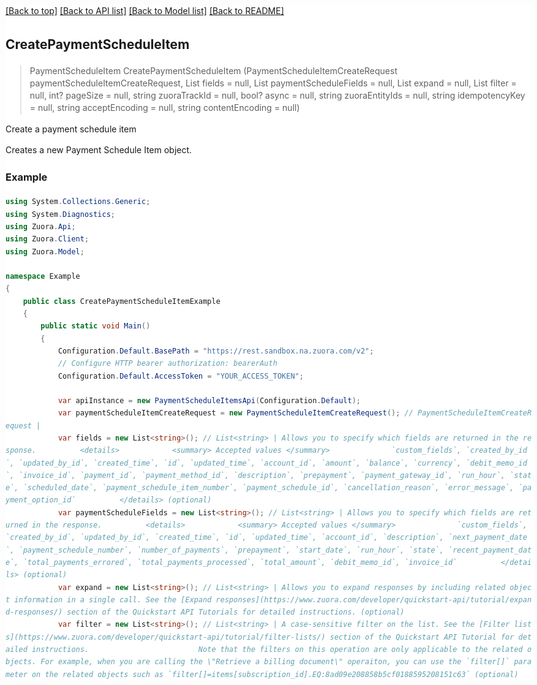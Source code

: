 [[Back to top]](#)
[[Back to API list]](../README.md#documentation-for-api-endpoints)
[[Back to Model list]](../README.md#documentation-for-models)
[[Back to README]](../README.md)


## CreatePaymentScheduleItem

> PaymentScheduleItem CreatePaymentScheduleItem (PaymentScheduleItemCreateRequest paymentScheduleItemCreateRequest, List<string> fields = null, List<string> paymentScheduleFields = null, List<string> expand = null, List<string> filter = null, int? pageSize = null, string zuoraTrackId = null, bool? async = null, string zuoraEntityIds = null, string idempotencyKey = null, string acceptEncoding = null, string contentEncoding = null)

Create a payment schedule item

Creates a new Payment Schedule Item object.

### Example

```csharp
using System.Collections.Generic;
using System.Diagnostics;
using Zuora.Api;
using Zuora.Client;
using Zuora.Model;

namespace Example
{
    public class CreatePaymentScheduleItemExample
    {
        public static void Main()
        {
            Configuration.Default.BasePath = "https://rest.sandbox.na.zuora.com/v2";
            // Configure HTTP bearer authorization: bearerAuth
            Configuration.Default.AccessToken = "YOUR_ACCESS_TOKEN";

            var apiInstance = new PaymentScheduleItemsApi(Configuration.Default);
            var paymentScheduleItemCreateRequest = new PaymentScheduleItemCreateRequest(); // PaymentScheduleItemCreateRequest | 
            var fields = new List<string>(); // List<string> | Allows you to specify which fields are returned in the response.          <details>            <summary> Accepted values </summary>              `custom_fields`, `created_by_id`, `updated_by_id`, `created_time`, `id`, `updated_time`, `account_id`, `amount`, `balance`, `currency`, `debit_memo_id`, `invoice_id`, `payment_id`, `payment_method_id`, `description`, `prepayment`, `payment_gateway_id`, `run_hour`, `state`, `scheduled_date`, `payment_schedule_item_number`, `payment_schedule_id`, `cancellation_reason`, `error_message`, `payment_option_id`          </details> (optional) 
            var paymentScheduleFields = new List<string>(); // List<string> | Allows you to specify which fields are returned in the response.          <details>            <summary> Accepted values </summary>              `custom_fields`, `created_by_id`, `updated_by_id`, `created_time`, `id`, `updated_time`, `account_id`, `description`, `next_payment_date`, `payment_schedule_number`, `number_of_payments`, `prepayment`, `start_date`, `run_hour`, `state`, `recent_payment_date`, `total_payments_errored`, `total_payments_processed`, `total_amount`, `debit_memo_id`, `invoice_id`          </details> (optional) 
            var expand = new List<string>(); // List<string> | Allows you to expand responses by including related object information in a single call. See the [Expand responses](https://www.zuora.com/developer/quickstart-api/tutorial/expand-responses/) section of the Quickstart API Tutorials for detailed instructions. (optional) 
            var filter = new List<string>(); // List<string> | A case-sensitive filter on the list. See the [Filter lists](https://www.zuora.com/developer/quickstart-api/tutorial/filter-lists/) section of the Quickstart API Tutorial for detailed instructions.                         Note that the filters on this operation are only applicable to the related objects. For example, when you are calling the \"Retrieve a billing document\" operaiton, you can use the `filter[]` parameter on the related objects such as `filter[]=items[subscription_id].EQ:8ad09e208858b5cf0188595208151c63` (optional) 
```